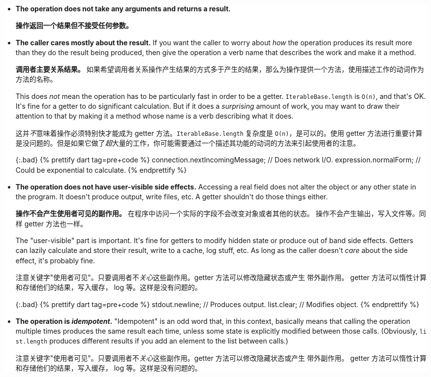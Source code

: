 *   **The operation does not take any arguments and returns a result.**

    **操作返回一个结果但不接受任何参数。**

*   **The caller cares mostly about the result.** If you want the caller to
    worry about *how* the operation produces its result more than they do the
    result being produced, then give the operation a verb name that describes
    the work and make it a method.

    **调用者主要关系结果。** 如果希望调用者关系操作产生结果的方式多于产生的结果，那么为操作提供一个方法，使用描述工作的动词作为方法的名称。

    This does *not* mean the operation has to be particularly fast in order to
    be a getter. `IterableBase.length` is `O(n)`, and that's OK. It's fine for a
    getter to do significant calculation. But if it does a *surprising* amount
    of work, you may want to draw their attention to that by making it a method
    whose name is a verb describing what it does.

    这并*不*意味着操作必须特别快才能成为 getter 方法。`IterableBase.length` 复杂度是
     `O(n)`，是可以的。使用 getter 方法进行重要计算是没问题的。但是如果它做了*超*大量的工作，你可能需要通过一个描述其功能的动词的方法来引起使用者的注意。

    {:.bad}
    {% prettify dart tag=pre+code %}
    connection.nextIncomingMessage; // Does network I/O.
    expression.normalForm; // Could be exponential to calculate.
    {% endprettify %}

*   **The operation does not have user-visible side effects.** Accessing a real
    field does not alter the object or any other state in the program. It
    doesn't produce output, write files, etc. A getter shouldn't do those things
    either.

    **操作不会产生使用者可见的副作用。** 在程序中访问一个实际的字段不会改变对象或者其他的状态。
    操作不会产生输出，写入文件等。同样 getter 方法也一样。

    The "user-visible" part is important. It's fine for getters to modify hidden
    state or produce out of band side effects. Getters can lazily calculate and
    store their result, write to a cache, log stuff, etc. As long as the caller
    doesn't *care* about the side effect, it's probably fine.

    注意关键字"使用者可见"。只要调用者不*关心*这些副作用。getter 方法可以修改隐藏状态或产生
    带外副作用。 getter 方法可以惰性计算和存储他们的结果，写入缓存， log 等。这样是没有问题的。

    {:.bad}
    {% prettify dart tag=pre+code %}
    stdout.newline; // Produces output.
    list.clear; // Modifies object.
    {% endprettify %}

*   **The operation is *idempotent*.** "Idempotent" is an odd word that, in this
    context, basically means that calling the operation multiple times produces
    the same result each time, unless some state is explicitly modified between
    those calls. (Obviously, `list.length` produces different results if you add
    an element to the list between calls.)

    注意关键字"使用者可见"。只要调用者不*关心*这些副作用。getter 方法可以修改隐藏状态或产生
    带外副作用。 getter 方法可以惰性计算和存储他们的结果，写入缓存， log 等。这样是没有问题的。
